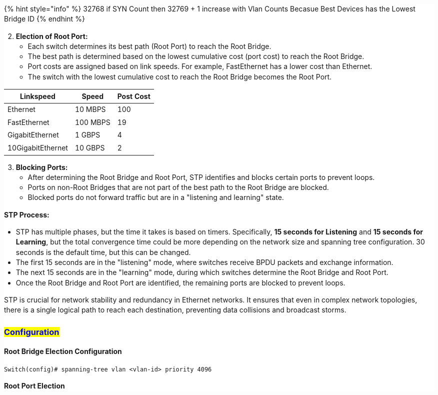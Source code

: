 {% hint style="info" %}
32768 if SYN Count then 32769 +  1 increase with Vlan Counts Becasue Best Devices has the Lowest Bridge ID
{% endhint %}

2. **Election of Root Port:**
   * Each switch determines its best path (Root Port) to reach the Root Bridge.
   * The best path is determined based on the lowest cumulative cost (port cost) to reach the Root Bridge.
   * Port costs are assigned based on link speeds. For example, FastEthernet has a lower cost than Ethernet.
   * The switch with the lowest cumulative cost to reach the Root Bridge becomes the Root Port.

| Linkspeed         | Speed    | Post Cost |
| ----------------- | -------- | --------- |
| Ethernet          | 10 MBPS  | 100       |
| FastEthernet      | 100 MBPS | 19        |
| GigabitEthernet   | 1 GBPS   | 4         |
| 10GigabitEthernet | 10 GBPS  | 2         |

3. **Blocking Ports:**
   * After determining the Root Bridge and Root Port, STP identifies and blocks certain ports to prevent loops.
   * Ports on non-Root Bridges that are not part of the best path to the Root Bridge are blocked.
   * Blocked ports do not forward traffic but are in a "listening and learning" state.

**STP Process:**

* STP has multiple phases, but the time it takes is based on timers. Specifically, **15 seconds for Listening** and **15 seconds for Learning**, but the total convergence time could be more depending on the network size and spanning tree configuration. 30 seconds is the default time, but this can be changed.
* The first 15 seconds are in the "listening" mode, where switches receive BPDU packets and exchange information.
* The next 15 seconds are in the "learning" mode, during which switches determine the Root Bridge and Root Port.
* Once the Root Bridge and Root Port are identified, the remaining ports are blocked to prevent loops.

STP is crucial for network stability and redundancy in Ethernet networks. It ensures that even in complex network topologies, there is a single logical path to reach each destination, preventing data collisions and broadcast storms.

### <mark style="color:blue;">Configuration</mark>

**Root Bridge Election Configuration**

```
Switch(config)# spanning-tree vlan <vlan-id> priority 4096
```

**Root Port Election**
